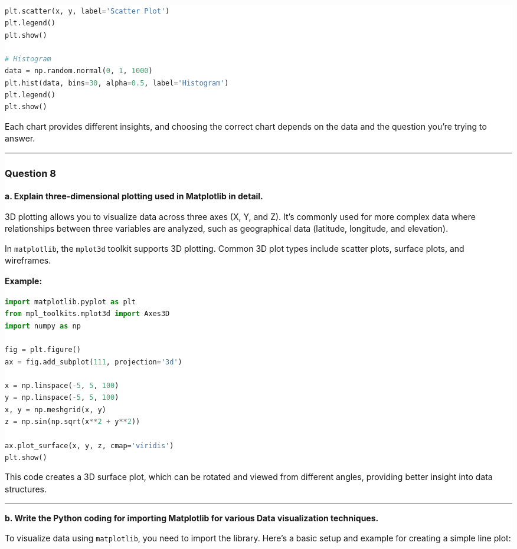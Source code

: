 ```python
plt.scatter(x, y, label='Scatter Plot')
plt.legend()
plt.show()

# Histogram
data = np.random.normal(0, 1, 1000)
plt.hist(data, bins=30, alpha=0.5, label='Histogram')
plt.legend()
plt.show()
```

Each chart provides different insights, and choosing the correct chart depends on the data and the question you’re trying to answer.

---

### Question 8
**a. Explain three-dimensional plotting used in Matplotlib in detail.**

3D plotting allows you to visualize data across three axes (X, Y, and Z). It’s commonly used for more complex data where relationships between three variables are analyzed, such as geographical data (latitude, longitude, and elevation).

In `matplotlib`, the `mplot3d` toolkit supports 3D plotting. Common 3D plot types include scatter plots, surface plots, and wireframes.

**Example:**

```python
import matplotlib.pyplot as plt
from mpl_toolkits.mplot3d import Axes3D
import numpy as np

fig = plt.figure()
ax = fig.add_subplot(111, projection='3d')

x = np.linspace(-5, 5, 100)
y = np.linspace(-5, 5, 100)
x, y = np.meshgrid(x, y)
z = np.sin(np.sqrt(x**2 + y**2))

ax.plot_surface(x, y, z, cmap='viridis')
plt.show()
```

This code creates a 3D surface plot, which can be rotated and viewed from different angles, providing better insight into data structures.

---

**b. Write the Python coding for importing Matplotlib for various Data visualization techniques.**

To visualize data using `matplotlib`, you need to import the library. Here’s a basic setup and example for creating a simple line plot:
